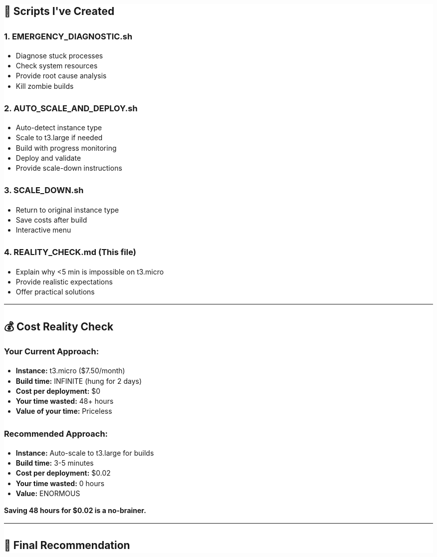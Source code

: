 
## 🔧 **Scripts I've Created**

### **1. EMERGENCY_DIAGNOSTIC.sh**
- Diagnose stuck processes
- Check system resources
- Provide root cause analysis
- Kill zombie builds

### **2. AUTO_SCALE_AND_DEPLOY.sh**
- Auto-detect instance type
- Scale to t3.large if needed
- Build with progress monitoring
- Deploy and validate
- Provide scale-down instructions

### **3. SCALE_DOWN.sh**
- Return to original instance type
- Save costs after build
- Interactive menu

### **4. REALITY_CHECK.md** (This file)
- Explain why <5 min is impossible on t3.micro
- Provide realistic expectations
- Offer practical solutions

---

## 💰 **Cost Reality Check**

### **Your Current Approach:**
- **Instance:** t3.micro ($7.50/month)
- **Build time:** INFINITE (hung for 2 days)
- **Cost per deployment:** $0
- **Your time wasted:** 48+ hours
- **Value of your time:** Priceless

### **Recommended Approach:**
- **Instance:** Auto-scale to t3.large for builds
- **Build time:** 3-5 minutes
- **Cost per deployment:** $0.02
- **Your time wasted:** 0 hours
- **Value:** ENORMOUS

**Saving 48 hours for $0.02 is a no-brainer.**

---

## 🎉 **Final Recommendation**
